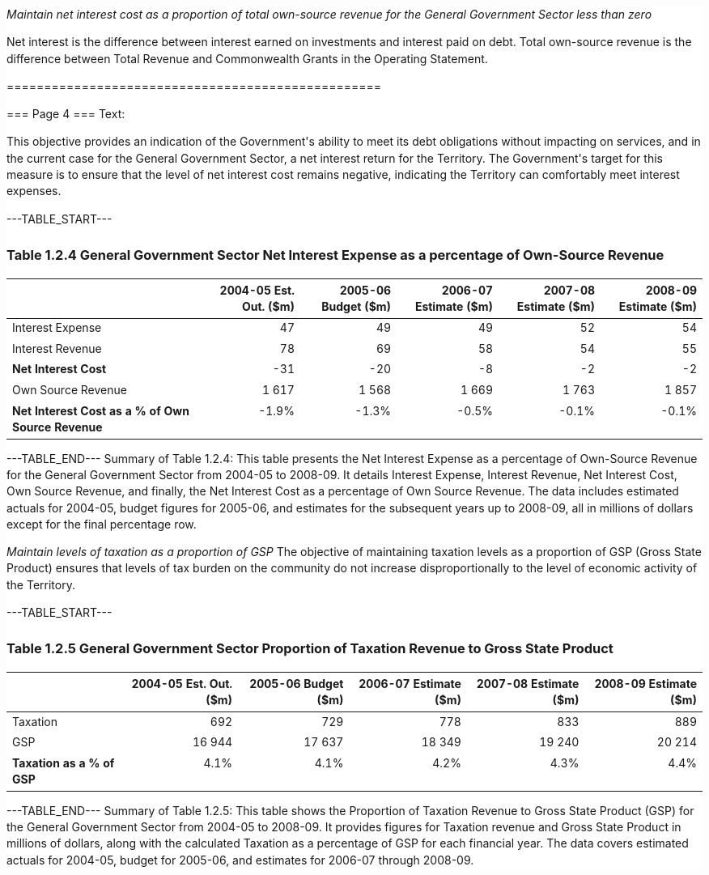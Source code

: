 *Maintain net interest cost as a proportion of total own-source revenue for the General Government Sector less than zero*

Net interest is the difference between interest earned on investments and interest paid on debt. Total own-source revenue is the difference between Total Revenue and Commonwealth Grants in the Operating Statement.

==================================================

=== Page 4 ===
Text:

This objective provides an indication of the Government's ability to meet its debt obligations without impacting on services, and in the current case for the General Government Sector, a net interest return for the Territory. The Government's target for this measure is to ensure that the level of net interest cost remains negative, indicating the Territory can comfortably meet interest expenses.

---TABLE_START---
### Table 1.2.4 General Government Sector Net Interest Expense as a percentage of Own-Source Revenue
| | 2004-05 Est. Out. ($m) | 2005-06 Budget ($m) | 2006-07 Estimate ($m) | 2007-08 Estimate ($m) | 2008-09 Estimate ($m) |
|:-------------------------------------------|-----------------------:|---------------------:|---------------------:|---------------------:|---------------------:|
| Interest Expense | 47 | 49 | 49 | 52 | 54 |
| Interest Revenue | 78 | 69 | 58 | 54 | 55 |
| **Net Interest Cost** | -31 | -20 | -8 | -2 | -2 |
| Own Source Revenue | 1 617 | 1 568 | 1 669 | 1 763 | 1 857 |
| **Net Interest Cost as a % of Own Source Revenue** | -1.9% | -1.3% | -0.5% | -0.1% | -0.1% |
---TABLE_END---
Summary of Table 1.2.4: This table presents the Net Interest Expense as a percentage of Own-Source Revenue for the General Government Sector from 2004-05 to 2008-09. It details Interest Expense, Interest Revenue, Net Interest Cost, Own Source Revenue, and finally, the Net Interest Cost as a percentage of Own Source Revenue. The data includes estimated actuals for 2004-05, budget figures for 2005-06, and estimates for the subsequent years up to 2008-09, all in millions of dollars except for the final percentage row.

*Maintain levels of taxation as a proportion of GSP*
The objective of maintaining taxation levels as a proportion of GSP (Gross State Product) ensures that levels of tax burden on the community do not increase disproportionally to the level of economic activity of the Territory.

---TABLE_START---
### Table 1.2.5 General Government Sector Proportion of Taxation Revenue to Gross State Product
| | 2004-05 Est. Out. ($m) | 2005-06 Budget ($m) | 2006-07 Estimate ($m) | 2007-08 Estimate ($m) | 2008-09 Estimate ($m) |
|:---------------------------|-----------------------:|---------------------:|---------------------:|---------------------:|---------------------:|
| Taxation | 692 | 729 | 778 | 833 | 889 |
| GSP | 16 944 | 17 637 | 18 349 | 19 240 | 20 214 |
| **Taxation as a % of GSP** | 4.1% | 4.1% | 4.2% | 4.3% | 4.4% |
---TABLE_END---
Summary of Table 1.2.5: This table shows the Proportion of Taxation Revenue to Gross State Product (GSP) for the General Government Sector from 2004-05 to 2008-09. It provides figures for Taxation revenue and Gross State Product in millions of dollars, along with the calculated Taxation as a percentage of GSP for each financial year. The data covers estimated actuals for 2004-05, budget for 2005-06, and estimates for 2006-07 through 2008-09.
